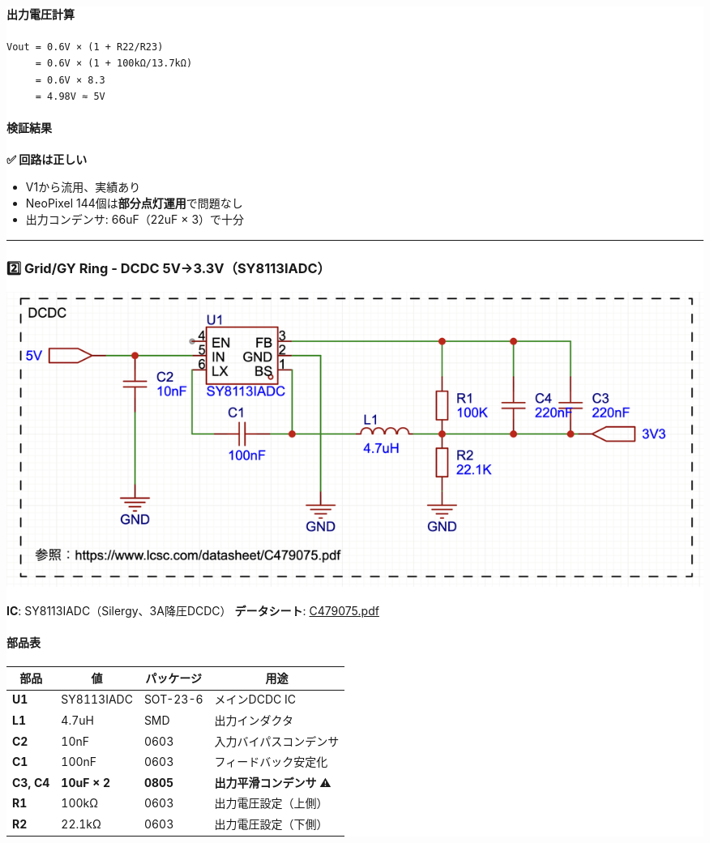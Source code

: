 #### 出力電圧計算

```
Vout = 0.6V × (1 + R22/R23)
     = 0.6V × (1 + 100kΩ/13.7kΩ)
     = 0.6V × 8.3
     = 4.98V ≈ 5V
```

#### 検証結果

**✅ 回路は正しい**

- V1から流用、実績あり
- NeoPixel 144個は**部分点灯運用**で問題なし
- 出力コンデンサ: 66uF（22uF × 3）で十分

---

### 2️⃣ Grid/GY Ring - DCDC 5V→3.3V（SY8113IADC）

![Grid/GY Ring DCDC回路](../images/grid_gy_ring_dcdc_5v_3v3.png)

**IC**: SY8113IADC（Silergy、3A降圧DCDC）
**データシート**: [C479075.pdf](https://www.lcsc.com/datasheet/C479075.pdf)

#### 部品表

| 部品 | 値 | パッケージ | 用途 |
|------|-----|-----------|------|
| **U1** | SY8113IADC | SOT-23-6 | メインDCDC IC |
| **L1** | 4.7uH | SMD | 出力インダクタ |
| **C2** | 10nF | 0603 | 入力バイパスコンデンサ |
| **C1** | 100nF | 0603 | フィードバック安定化 |
| **C3, C4** | **10uF × 2** | **0805** | **出力平滑コンデンサ** ⚠️ |
| **R1** | 100kΩ | 0603 | 出力電圧設定（上側） |
| **R2** | 22.1kΩ | 0603 | 出力電圧設定（下側） |
